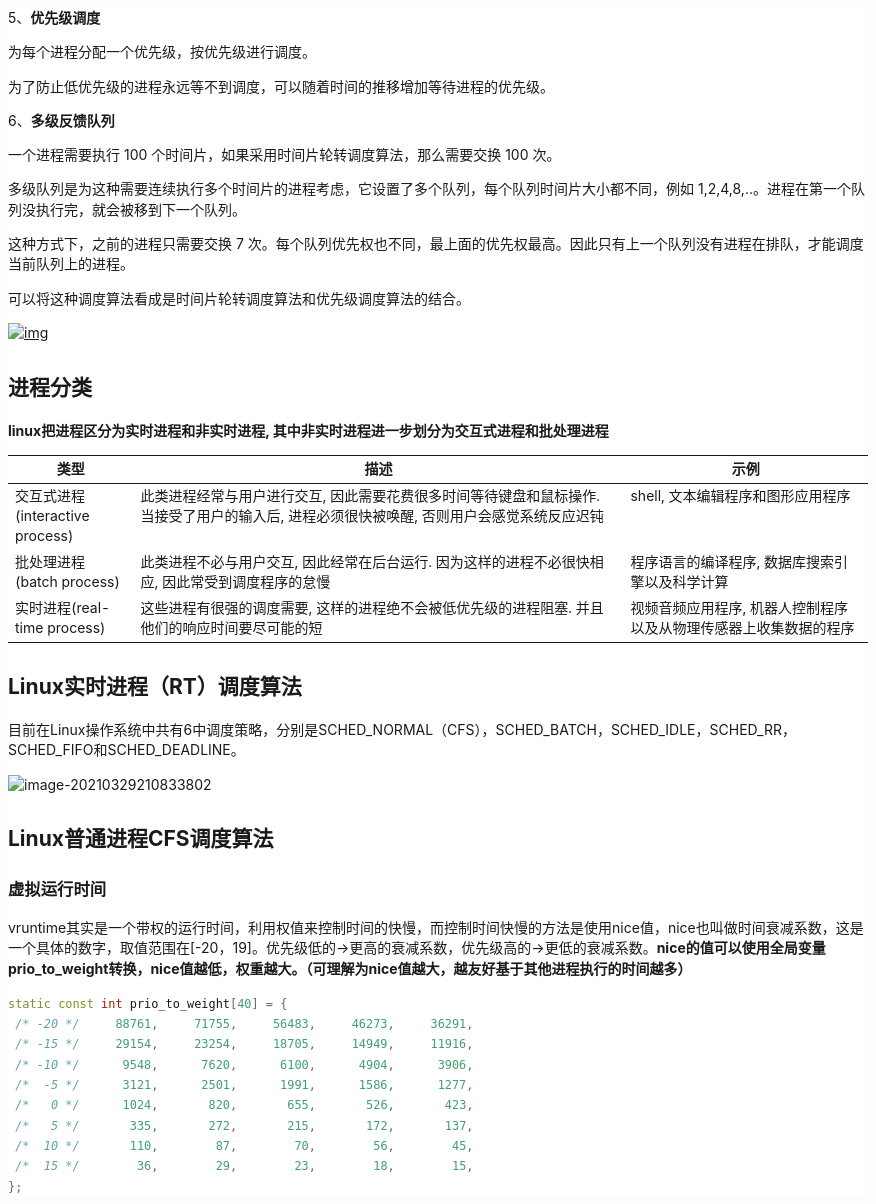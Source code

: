 5、**优先级调度**

为每个进程分配一个优先级，按优先级进行调度。

为了防止低优先级的进程永远等不到调度，可以随着时间的推移增加等待进程的优先级。

6、**多级反馈队列**

一个进程需要执行 100 个时间片，如果采用时间片轮转调度算法，那么需要交换 100 次。

多级队列是为这种需要连续执行多个时间片的进程考虑，它设置了多个队列，每个队列时间片大小都不同，例如 1,2,4,8,..。进程在第一个队列没执行完，就会被移到下一个队列。

这种方式下，之前的进程只需要交换 7 次。每个队列优先权也不同，最上面的优先权最高。因此只有上一个队列没有进程在排队，才能调度当前队列上的进程。

可以将这种调度算法看成是时间片轮转调度算法和优先级调度算法的结合。

[![img](操作系统/68747470733a2f2f63646e2e6a7364656c6976722e6e65742f67682f666f7274686573706164612f6d65646961496d6167653140312e362e342e322f3230323130322f515125453625383825414125453525394225424532303231303232363232343830332e706e67-1617021324593.png)](https://camo.githubusercontent.com/a1e3adca4255573b130944e66affa23257cf0e25907131db154e321ff10c87e5/68747470733a2f2f63646e2e6a7364656c6976722e6e65742f67682f666f7274686573706164612f6d65646961496d6167653140312e362e342e322f3230323130322f515125453625383825414125453525394225424532303231303232363232343830332e706e67)

## 进程分类

**linux把进程区分为实时进程和非实时进程, 其中非实时进程进一步划分为交互式进程和批处理进程**

| 类型                            | 描述                                                         | 示例                                                         |
| ------------------------------- | ------------------------------------------------------------ | ------------------------------------------------------------ |
| 交互式进程(interactive process) | 此类进程经常与用户进行交互, 因此需要花费很多时间等待键盘和鼠标操作. 当接受了用户的输入后, 进程必须很快被唤醒, 否则用户会感觉系统反应迟钝 | shell, 文本编辑程序和图形应用程序                            |
| 批处理进程(batch process)       | 此类进程不必与用户交互, 因此经常在后台运行. 因为这样的进程不必很快相应, 因此常受到调度程序的怠慢 | 程序语言的编译程序, 数据库搜索引擎以及科学计算               |
| 实时进程(real-time process)     | 这些进程有很强的调度需要, 这样的进程绝不会被低优先级的进程阻塞. 并且他们的响应时间要尽可能的短 | 视频音频应用程序, 机器人控制程序以及从物理传感器上收集数据的程序 |

## Linux实时进程（RT）调度算法

目前在Linux操作系统中共有6中调度策略，分别是SCHED_NORMAL（CFS），SCHED_BATCH，SCHED_IDLE，SCHED_RR，SCHED_FIFO和SCHED_DEADLINE。

![image-20210329210833802](操作系统/image-20210329210833802.png)

## Linux普通进程CFS调度算法

### 虚拟运行时间

vruntime其实是一个带权的运行时间，利用权值来控制时间的快慢，而控制时间快慢的方法是使用nice值，nice也叫做时间衰减系数，这是一个具体的数字，取值范围在[-20，19]。优先级低的->更高的衰减系数，优先级高的->更低的衰减系数。**nice的值可以使用全局变量prio_to_weight转换，nice值越低，权重越大。（可理解为nice值越大，越友好基于其他进程执行的时间越多）**

```C++
static const int prio_to_weight[40] = {
 /* -20 */     88761,     71755,     56483,     46273,     36291,
 /* -15 */     29154,     23254,     18705,     14949,     11916,
 /* -10 */      9548,      7620,      6100,      4904,      3906,
 /*  -5 */      3121,      2501,      1991,      1586,      1277,
 /*   0 */      1024,       820,       655,       526,       423,
 /*   5 */       335,       272,       215,       172,       137,
 /*  10 */       110,        87,        70,        56,        45,
 /*  15 */        36,        29,        23,        18,        15,
};
```
